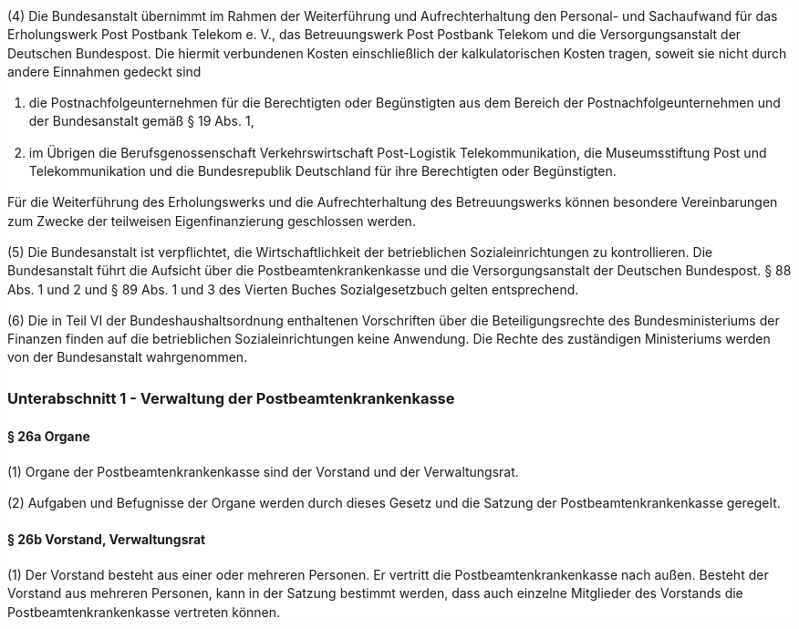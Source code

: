 (4) Die Bundesanstalt übernimmt im Rahmen der Weiterführung und
Aufrechterhaltung den Personal- und Sachaufwand für das Erholungswerk
Post Postbank Telekom e. V., das Betreuungswerk Post Postbank Telekom
und die Versorgungsanstalt der Deutschen Bundespost. Die hiermit
verbundenen Kosten einschließlich der kalkulatorischen Kosten tragen,
soweit sie nicht durch andere Einnahmen gedeckt sind

1.  die Postnachfolgeunternehmen für die Berechtigten oder Begünstigten
    aus dem Bereich der Postnachfolgeunternehmen und der Bundesanstalt
    gemäß § 19 Abs. 1,


2.  im Übrigen die Berufsgenossenschaft Verkehrswirtschaft Post-Logistik
    Telekommunikation, die Museumsstiftung Post und Telekommunikation und
    die Bundesrepublik Deutschland für ihre Berechtigten oder
    Begünstigten.



Für die Weiterführung des Erholungswerks und die Aufrechterhaltung des
Betreuungswerks können besondere Vereinbarungen zum Zwecke der
teilweisen Eigenfinanzierung geschlossen werden.

(5) Die Bundesanstalt ist verpflichtet, die Wirtschaftlichkeit der
betrieblichen Sozialeinrichtungen zu kontrollieren. Die Bundesanstalt
führt die Aufsicht über die Postbeamtenkrankenkasse und die
Versorgungsanstalt der Deutschen Bundespost. § 88 Abs. 1 und 2 und §
89 Abs. 1 und 3 des Vierten Buches Sozialgesetzbuch gelten
entsprechend.

(6) Die in Teil VI der Bundeshaushaltsordnung enthaltenen Vorschriften
über die Beteiligungsrechte des Bundesministeriums der Finanzen finden
auf die betrieblichen Sozialeinrichtungen keine Anwendung. Die Rechte
des zuständigen Ministeriums werden von der Bundesanstalt
wahrgenommen.


### Unterabschnitt 1 - Verwaltung der Postbeamtenkrankenkasse



#### § 26a Organe

(1) Organe der Postbeamtenkrankenkasse sind der Vorstand und der
Verwaltungsrat.

(2) Aufgaben und Befugnisse der Organe werden durch dieses Gesetz und
die Satzung der Postbeamtenkrankenkasse geregelt.


#### § 26b Vorstand, Verwaltungsrat

(1) Der Vorstand besteht aus einer oder mehreren Personen. Er vertritt
die Postbeamtenkrankenkasse nach außen. Besteht der Vorstand aus
mehreren Personen, kann in der Satzung bestimmt werden, dass auch
einzelne Mitglieder des Vorstands die Postbeamtenkrankenkasse
vertreten können.
